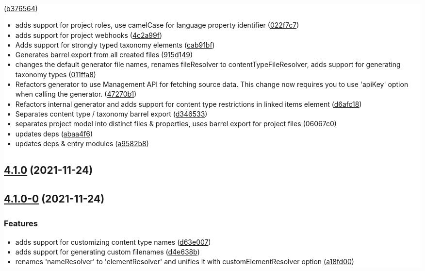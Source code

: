   ([b376564](https://github.com/kontent-ai/model-generator-js/commit/b37656433e9123a3479979dd91604820d16fb8b6))
- adds support for project roles, use camelCase for language property identifier
  ([022f7c7](https://github.com/kontent-ai/model-generator-js/commit/022f7c7e835ab10657b64a60c62608d28818ca93))
- adds support for project webhooks
  ([4c2a99f](https://github.com/kontent-ai/model-generator-js/commit/4c2a99fa57228e2902813db4c38a49c41bd7dca6))
- Adds support for strongly typed taxonomy elements
  ([cab91bf](https://github.com/kontent-ai/model-generator-js/commit/cab91bfaddfe645c7c55aff7dbcbb1f2b5cbbd32))
- Generates barrel export from all created files
  ([915d149](https://github.com/kontent-ai/model-generator-js/commit/915d149f31ad7714aed450f5b57a8538e1c2e19c))
- changes the default generator file names, renames fileResolver to contentTypeFileResolver, adds support for generating taxonomy types
  ([011ffa8](https://github.com/kontent-ai/model-generator-js/commit/011ffa8d78efad60c94fa5175565d157a468a127))
- Refactors generator to use Management API for fetching source data. This change now requires you to use 'apiKey' option when calling the
  generator. ([47270b1](https://github.com/kontent-ai/model-generator-js/commit/47270b17d4ab88a99f6679f0ed991539c9a10906))
- Refactors internal generator and adds support for content type restrictions in linked items element
  ([d6afc18](https://github.com/kontent-ai/model-generator-js/commit/d6afc1850faba2e8127ca7d94cdd052f33b3346f))
- Separates content type / taxonomy barrel export
  ([d346533](https://github.com/kontent-ai/model-generator-js/commit/d346533e126174b541f8ef37c6f9681f29358e3f))
- separates project model into distinct files & properties, uses barrel export for project files
  ([06067c0](https://github.com/kontent-ai/model-generator-js/commit/06067c0aa3fe44662999f05d3220d50746e3495b))
- updates deps ([abaa4f6](https://github.com/kontent-ai/model-generator-js/commit/abaa4f655c4b1a152a89c778c2ade9a3b26a464e))
- updates deps & entry modules ([a9582b8](https://github.com/kontent-ai/model-generator-js/commit/a9582b8b1c1a304e272cd37dc6d85e13c9fe833c))

## [4.1.0](https://github.com/kontent-ai/model-generator-js/compare/v4.1.0-0...v4.1.0) (2021-11-24)

## [4.1.0-0](https://github.com/kontent-ai/model-generator-js/compare/v4.0.0...v4.1.0-0) (2021-11-24)

### Features

- adds support for customizing content type names
  ([d63e007](https://github.com/kontent-ai/model-generator-js/commit/d63e00786eee94bde7fbdeede5c9e19250ee19b4))
- adds support for generating custom filenames
  ([d4e638b](https://github.com/kontent-ai/model-generator-js/commit/d4e638bad4d7cc28eb23f62c59bc00ea545aae51))
- renames 'nameResolver' to 'elementResolver' and unifies it with customElementResolver option
  ([a18fd00](https://github.com/kontent-ai/model-generator-js/commit/a18fd003e9507b487135d27ef6dcb5a748907b26))

